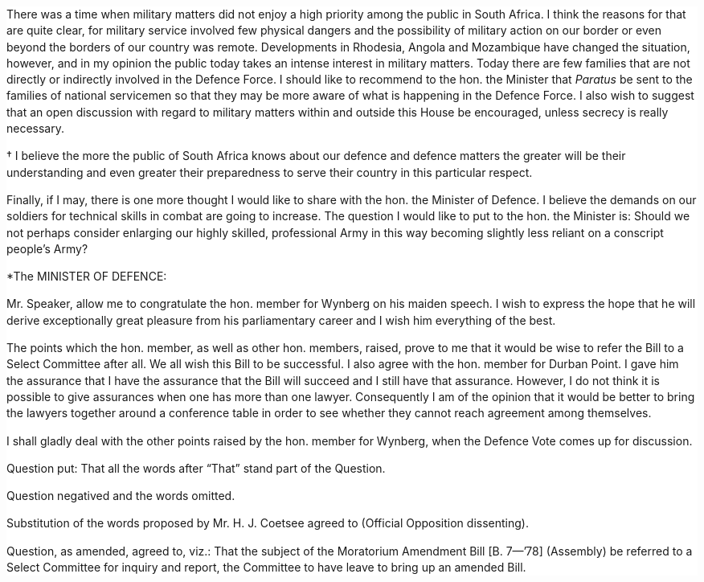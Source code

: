 <p>There was a time when military matters did not enjoy a high priority among the public in South Africa. I think the reasons for that are quite clear, for military service involved few physical dangers and the possibility of military action on our border or even beyond the borders of our country was remote. Developments in Rhodesia, Angola and Mozambique have changed the situation, however, and in my opinion the public today takes an intense interest in military matters. Today there are few families that are not directly or indirectly involved in the Defence Force. I should like to recommend to the hon. the Minister that <i>Paratus</i> be sent to the families of national servicemen so that they may be more aware of what is happening in the Defence Force. I also wish to suggest that an open discussion with regard to military matters within and outside this House be encouraged, unless secrecy is really necessary.</p>

<p>&#x2020; I believe the more the public of South Africa knows about our defence and defence matters the greater will be their understanding and even greater their preparedness to serve their country in this particular respect.</p>

<p>Finally, if I may, there is one more thought I would like to share with the hon. the Minister of Defence. I believe the demands on our soldiers for technical skills in combat are going to increase. The question I would like to put to the hon. the Minister is: Should we not perhaps consider enlarging our highly skilled, professional Army in this way becoming slightly less reliant on a conscript people&#x2019;s Army?</p>

</speech>

<speech by="#minister_of_defence">

<from>*The <person refersTo="hansard_za">MINISTER OF DEFENCE</person>:</from>

<p>Mr. Speaker, allow me to congratulate the hon. member for Wynberg on his maiden speech. I wish to express the hope that he will derive exceptionally great pleasure from his <span class="col_423-424" refersTo="page_0229"/>parliamentary career and I wish him everything of the best.</p>

<p>The points which the hon. member, as well as other hon. members, raised, prove to me that it would be wise to refer the Bill to a Select Committee after all. We all wish this Bill to be successful. I also agree with the hon. member for Durban Point. I gave him the assurance that I have the assurance that the Bill will succeed and I still have that assurance. However, I do not think it is possible to give assurances when one has more than one lawyer. Consequently I am of the opinion that it would be better to bring the lawyers together around a conference table in order to see whether they cannot reach agreement among themselves.</p>

<p>I shall gladly deal with the other points raised by the hon. member for Wynberg, when the Defence Vote comes up for discussion.</p>

</speech>

<p>Question put: That all the words after &#x201C;That&#x201D; stand part of the Question.</p>

<p>Question negatived and the words omitted.</p>

<p>Substitution of the words proposed by Mr. H. J. Coetsee agreed to (Official Opposition dissenting).</p>

<p>Question, as amended, agreed to, viz.: That the subject of the Moratorium Amendment Bill [B. 7&#x2014;&#x2019;78] (Assembly) be referred to a Select Committee for inquiry and report, the Committee to have leave to bring up an amended Bill.</p>

</debateSection>

<debateSection name="#armaments_development_and_production_amendment_bill">
